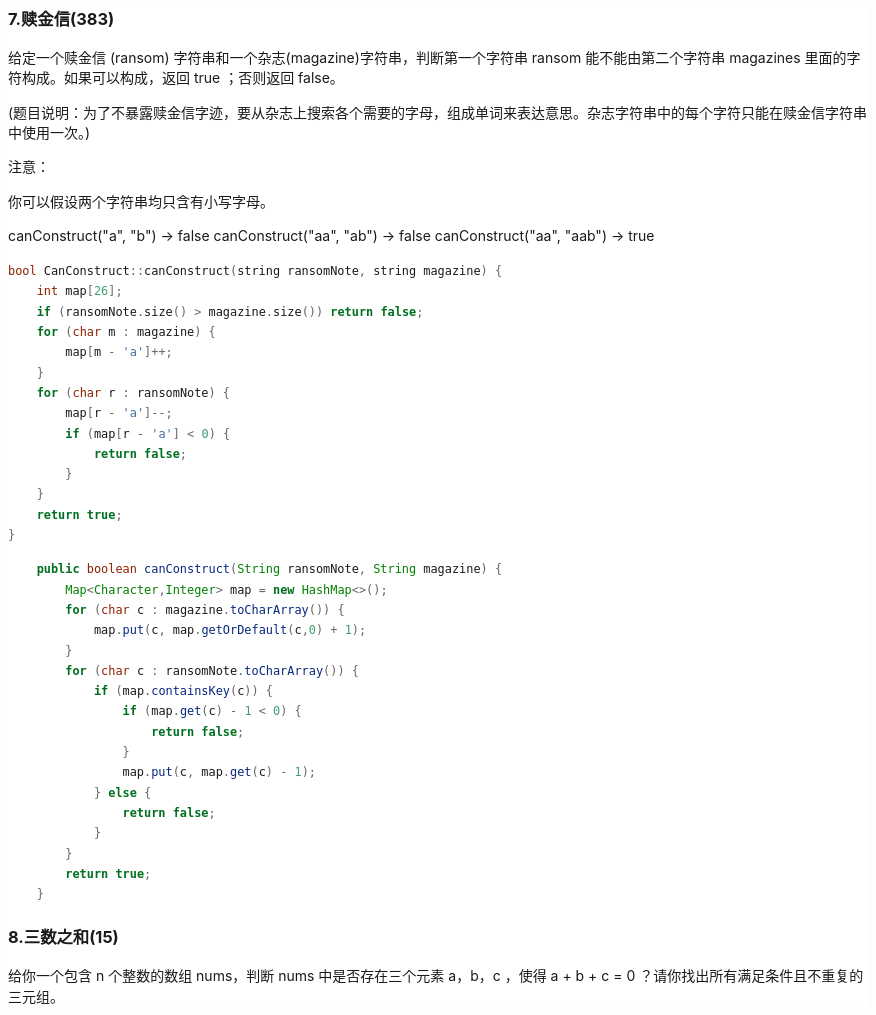 ### 7.赎金信(383)

给定一个赎金信 (ransom) 字符串和一个杂志(magazine)字符串，判断第一个字符串 ransom 能不能由第二个字符串 magazines 里面的字符构成。如果可以构成，返回 true ；否则返回 false。

(题目说明：为了不暴露赎金信字迹，要从杂志上搜索各个需要的字母，组成单词来表达意思。杂志字符串中的每个字符只能在赎金信字符串中使用一次。)

注意：

你可以假设两个字符串均只含有小写字母。

canConstruct("a", "b") -> false
canConstruct("aa", "ab") -> false
canConstruct("aa", "aab") -> true

```c++
bool CanConstruct::canConstruct(string ransomNote, string magazine) {
    int map[26];
    if (ransomNote.size() > magazine.size()) return false;
    for (char m : magazine) {
        map[m - 'a']++;
    }
    for (char r : ransomNote) {
        map[r - 'a']--;
        if (map[r - 'a'] < 0) {
            return false;
        }
    }
    return true;
}
```
```java
    public boolean canConstruct(String ransomNote, String magazine) {
        Map<Character,Integer> map = new HashMap<>();
        for (char c : magazine.toCharArray()) {
            map.put(c, map.getOrDefault(c,0) + 1);
        }
        for (char c : ransomNote.toCharArray()) {
            if (map.containsKey(c)) {
                if (map.get(c) - 1 < 0) {
                    return false;
                }
                map.put(c, map.get(c) - 1);
            } else {
                return false;
            }
        }
        return true;
    }
```

### 8.三数之和(15)

给你一个包含 n 个整数的数组 nums，判断 nums 中是否存在三个元素 a，b，c ，使得 a + b + c = 0 ？请你找出所有满足条件且不重复的三元组。

